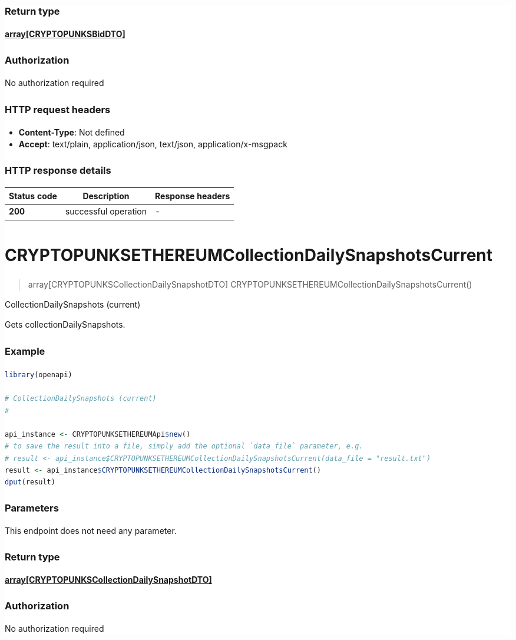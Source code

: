 ### Return type

[**array[CRYPTOPUNKSBidDTO]**](CRYPTOPUNKS.BidDTO.md)

### Authorization

No authorization required

### HTTP request headers

 - **Content-Type**: Not defined
 - **Accept**: text/plain, application/json, text/json, application/x-msgpack

### HTTP response details
| Status code | Description | Response headers |
|-------------|-------------|------------------|
| **200** | successful operation |  -  |

# **CRYPTOPUNKSETHEREUMCollectionDailySnapshotsCurrent**
> array[CRYPTOPUNKSCollectionDailySnapshotDTO] CRYPTOPUNKSETHEREUMCollectionDailySnapshotsCurrent()

CollectionDailySnapshots (current)

Gets collectionDailySnapshots.

### Example
```R
library(openapi)

# CollectionDailySnapshots (current)
#

api_instance <- CRYPTOPUNKSETHEREUMApi$new()
# to save the result into a file, simply add the optional `data_file` parameter, e.g.
# result <- api_instance$CRYPTOPUNKSETHEREUMCollectionDailySnapshotsCurrent(data_file = "result.txt")
result <- api_instance$CRYPTOPUNKSETHEREUMCollectionDailySnapshotsCurrent()
dput(result)
```

### Parameters
This endpoint does not need any parameter.

### Return type

[**array[CRYPTOPUNKSCollectionDailySnapshotDTO]**](CRYPTOPUNKS.CollectionDailySnapshotDTO.md)

### Authorization

No authorization required
